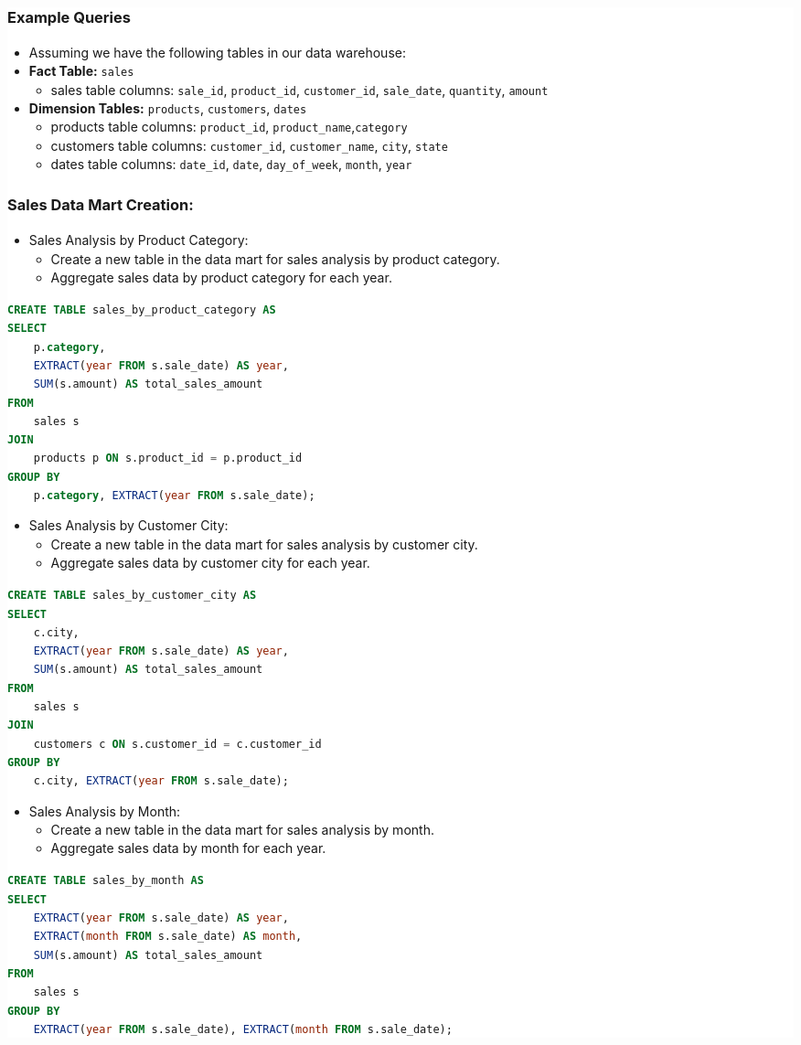 ### Example Queries
* Assuming we have the following tables in our data warehouse:
* **Fact Table:** `sales`
    * sales table columns: `sale_id`, `product_id`, `customer_id`, `sale_date`, `quantity`, `amount`
* **Dimension Tables:** `products`, `customers`, `dates`
    * products table columns: `product_id`, `product_name`,`category`
    * customers table columns: `customer_id`, `customer_name`, `city`, `state`
    * dates table columns: `date_id`, `date`, `day_of_week`, `month`, `year`

### **Sales Data Mart Creation:**
* Sales Analysis by Product Category:
    * Create a new table in the data mart for sales analysis by product category.
    * Aggregate sales data by product category for each year.
```sql
CREATE TABLE sales_by_product_category AS
SELECT
    p.category,
    EXTRACT(year FROM s.sale_date) AS year,
    SUM(s.amount) AS total_sales_amount
FROM
    sales s
JOIN
    products p ON s.product_id = p.product_id
GROUP BY
    p.category, EXTRACT(year FROM s.sale_date);
```
* Sales Analysis by Customer City:
    * Create a new table in the data mart for sales analysis by customer city.
    * Aggregate sales data by customer city for each year.
```sql
CREATE TABLE sales_by_customer_city AS
SELECT
    c.city,
    EXTRACT(year FROM s.sale_date) AS year,
    SUM(s.amount) AS total_sales_amount
FROM
    sales s
JOIN
    customers c ON s.customer_id = c.customer_id
GROUP BY
    c.city, EXTRACT(year FROM s.sale_date);
```
* Sales Analysis by Month:
    * Create a new table in the data mart for sales analysis by month.
    * Aggregate sales data by month for each year.
```sql
CREATE TABLE sales_by_month AS
SELECT
    EXTRACT(year FROM s.sale_date) AS year,
    EXTRACT(month FROM s.sale_date) AS month,
    SUM(s.amount) AS total_sales_amount
FROM
    sales s
GROUP BY
    EXTRACT(year FROM s.sale_date), EXTRACT(month FROM s.sale_date);
```

